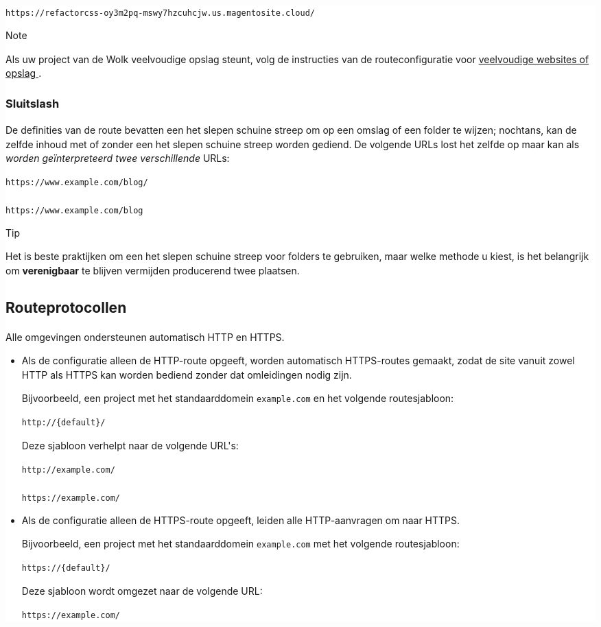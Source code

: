 ```text
https://refactorcss-oy3m2pq-mswy7hzcuhcjw.us.magentosite.cloud/
```

>[!NOTE]
>
>Als uw project van de Wolk veelvoudige opslag steunt, volg de instructies van de routeconfiguratie voor [ veelvoudige websites of opslag ](../store/multiple-sites.md).

### Sluitslash

De definities van de route bevatten een het slepen schuine streep om op een omslag of een folder te wijzen; nochtans, kan de zelfde inhoud met of zonder een het slepen schuine streep worden gediend. De volgende URLs lost het zelfde op maar kan als _worden geïnterpreteerd twee verschillende_ URLs:

```text
https://www.example.com/blog/

https://www.example.com/blog
```

>[!TIP]
>
>Het is beste praktijken om een het slepen schuine streep voor folders te gebruiken, maar welke methode u kiest, is het belangrijk om **verenigbaar** te blijven vermijden producerend twee plaatsen.

## Routeprotocollen

Alle omgevingen ondersteunen automatisch HTTP en HTTPS.

- Als de configuratie alleen de HTTP-route opgeeft, worden automatisch HTTPS-routes gemaakt, zodat de site vanuit zowel HTTP als HTTPS kan worden bediend zonder dat omleidingen nodig zijn.

  Bijvoorbeeld, een project met het standaarddomein `example.com` en het volgende routesjabloon:

  ```text
  http://{default}/
  ```

  Deze sjabloon verhelpt naar de volgende URL&#39;s:

  ```text
  http://example.com/
  
  https://example.com/
  ```

- Als de configuratie alleen de HTTPS-route opgeeft, leiden alle HTTP-aanvragen om naar HTTPS.

  Bijvoorbeeld, een project met het standaarddomein `example.com` met het volgende routesjabloon:

  ```text
  https://{default}/
  ```

  Deze sjabloon wordt omgezet naar de volgende URL:

  ```text
  https://example.com/
  ```
